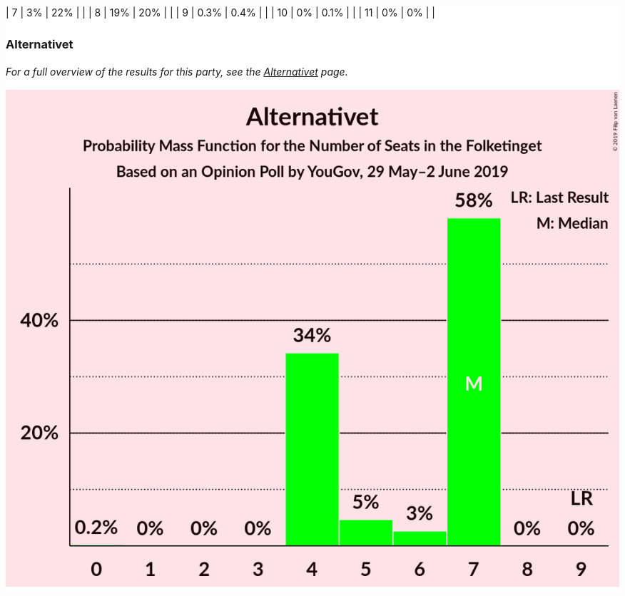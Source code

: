 | 7 | 3% | 22% |  |
| 8 | 19% | 20% |  |
| 9 | 0.3% | 0.4% |  |
| 10 | 0% | 0.1% |  |
| 11 | 0% | 0% |  |

### Alternativet

*For a full overview of the results for this party, see the [Alternativet](party-alternativet.html) page.*

![Graph with seats probability mass function not yet produced](2019-06-02-YouGov-seats-pmf-alternativet.png "Seats Probability Mass Function")
